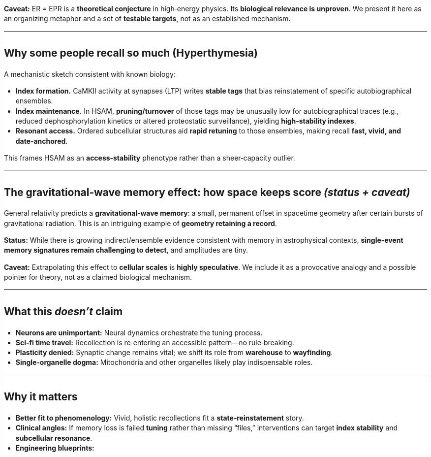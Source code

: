**Caveat:** ER = EPR is a **theoretical conjecture** in high‑energy physics. Its **biological relevance is unproven**. We present it here as an organizing metaphor and a set of **testable targets**, not as an established mechanism.

---

## Why some people recall so much (Hyperthymesia)

A mechanistic sketch consistent with known biology:

* **Index formation.** CaMKII activity at synapses (LTP) writes **stable tags** that bias reinstatement of specific autobiographical ensembles.
* **Index maintenance.** In HSAM, **pruning/turnover** of those tags may be unusually low for autobiographical traces (e.g., reduced dephosphorylation kinetics or altered proteostatic surveillance), yielding **high‑stability indexes**.
* **Resonant access.** Ordered subcellular structures aid **rapid retuning** to those ensembles, making recall **fast, vivid, and date‑anchored**.

This frames HSAM as an **access‑stability** phenotype rather than a sheer‑capacity outlier.

---

## The gravitational‑wave memory effect: how space keeps score *(status + caveat)*

General relativity predicts a **gravitational‑wave memory**: a small, permanent offset in spacetime geometry after certain bursts of gravitational radiation. This is an intriguing example of **geometry retaining a record**.

**Status:** While there is growing indirect/ensemble evidence consistent with memory in astrophysical contexts, **single‑event memory signatures remain challenging to detect**, and amplitudes are tiny.

**Caveat:** Extrapolating this effect to **cellular scales** is **highly speculative**. We include it as a provocative analogy and a possible pointer for theory, not as a claimed biological mechanism.

---

## What this *doesn’t* claim

* **Neurons are unimportant:** Neural dynamics orchestrate the tuning process.
* **Sci‑fi time travel:** Recollection is re‑entering an accessible pattern—no rule‑breaking.
* **Plasticity denied:** Synaptic change remains vital; we shift its role from **warehouse** to **wayfinding**.
* **Single‑organelle dogma:** Mitochondria and other organelles likely play indispensable roles.

---

## Why it matters

* **Better fit to phenomenology:** Vivid, holistic recollections fit a **state‑reinstatement** story.
* **Clinical angles:** If memory loss is failed **tuning** rather than missing “files,” interventions can target **index stability** and **subcellular resonance**.
* **Engineering blueprints:**
